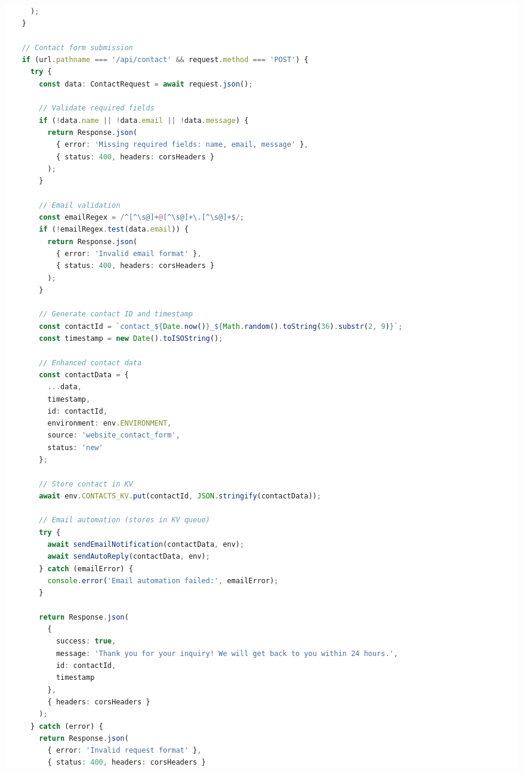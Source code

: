 ```typescript
      );
    }

    // Contact form submission
    if (url.pathname === '/api/contact' && request.method === 'POST') {
      try {
        const data: ContactRequest = await request.json();

        // Validate required fields
        if (!data.name || !data.email || !data.message) {
          return Response.json(
            { error: 'Missing required fields: name, email, message' },
            { status: 400, headers: corsHeaders }
          );
        }

        // Email validation
        const emailRegex = /^[^\s@]+@[^\s@]+\.[^\s@]+$/;
        if (!emailRegex.test(data.email)) {
          return Response.json(
            { error: 'Invalid email format' },
            { status: 400, headers: corsHeaders }
          );
        }

        // Generate contact ID and timestamp
        const contactId = `contact_${Date.now()}_${Math.random().toString(36).substr(2, 9)}`;
        const timestamp = new Date().toISOString();

        // Enhanced contact data
        const contactData = {
          ...data,
          timestamp,
          id: contactId,
          environment: env.ENVIRONMENT,
          source: 'website_contact_form',
          status: 'new'
        };

        // Store contact in KV
        await env.CONTACTS_KV.put(contactId, JSON.stringify(contactData));

        // Email automation (stores in KV queue)
        try {
          await sendEmailNotification(contactData, env);
          await sendAutoReply(contactData, env);
        } catch (emailError) {
          console.error('Email automation failed:', emailError);
        }

        return Response.json(
          {
            success: true,
            message: 'Thank you for your inquiry! We will get back to you within 24 hours.',
            id: contactId,
            timestamp
          },
          { headers: corsHeaders }
        );
      } catch (error) {
        return Response.json(
          { error: 'Invalid request format' },
          { status: 400, headers: corsHeaders }
```